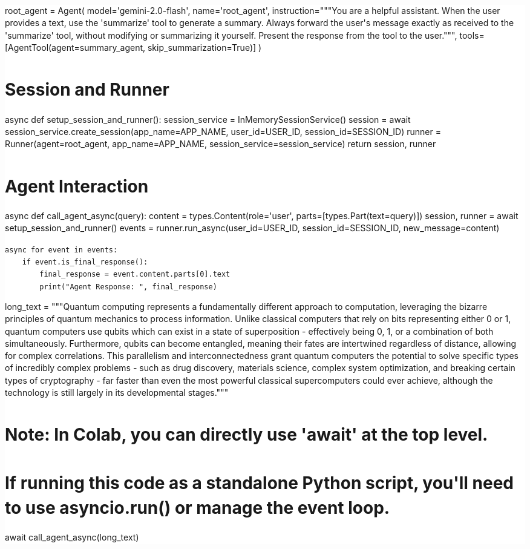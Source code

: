 root_agent = Agent(
    model='gemini-2.0-flash',
    name='root_agent',
    instruction="""You are a helpful assistant. When the user provides a text, use the 'summarize' tool to generate a summary. Always forward the user's message exactly as received to the 'summarize' tool, without modifying or summarizing it yourself. Present the response from the tool to the user.""",
    tools=[AgentTool(agent=summary_agent, skip_summarization=True)]
)

# Session and Runner
async def setup_session_and_runner():
    session_service = InMemorySessionService()
    session = await session_service.create_session(app_name=APP_NAME, user_id=USER_ID, session_id=SESSION_ID)
    runner = Runner(agent=root_agent, app_name=APP_NAME, session_service=session_service)
    return session, runner


# Agent Interaction
async def call_agent_async(query):
    content = types.Content(role='user', parts=[types.Part(text=query)])
    session, runner = await setup_session_and_runner()
    events = runner.run_async(user_id=USER_ID, session_id=SESSION_ID, new_message=content)

    async for event in events:
        if event.is_final_response():
            final_response = event.content.parts[0].text
            print("Agent Response: ", final_response)


long_text = """Quantum computing represents a fundamentally different approach to computation, 
leveraging the bizarre principles of quantum mechanics to process information. Unlike classical computers 
that rely on bits representing either 0 or 1, quantum computers use qubits which can exist in a state of superposition - effectively 
being 0, 1, or a combination of both simultaneously. Furthermore, qubits can become entangled, 
meaning their fates are intertwined regardless of distance, allowing for complex correlations. This parallelism and 
interconnectedness grant quantum computers the potential to solve specific types of incredibly complex problems - such 
as drug discovery, materials science, complex system optimization, and breaking certain types of cryptography - far 
faster than even the most powerful classical supercomputers could ever achieve, although the technology is still largely in its developmental stages."""


# Note: In Colab, you can directly use 'await' at the top level.
# If running this code as a standalone Python script, you'll need to use asyncio.run() or manage the event loop.
await call_agent_async(long_text)
